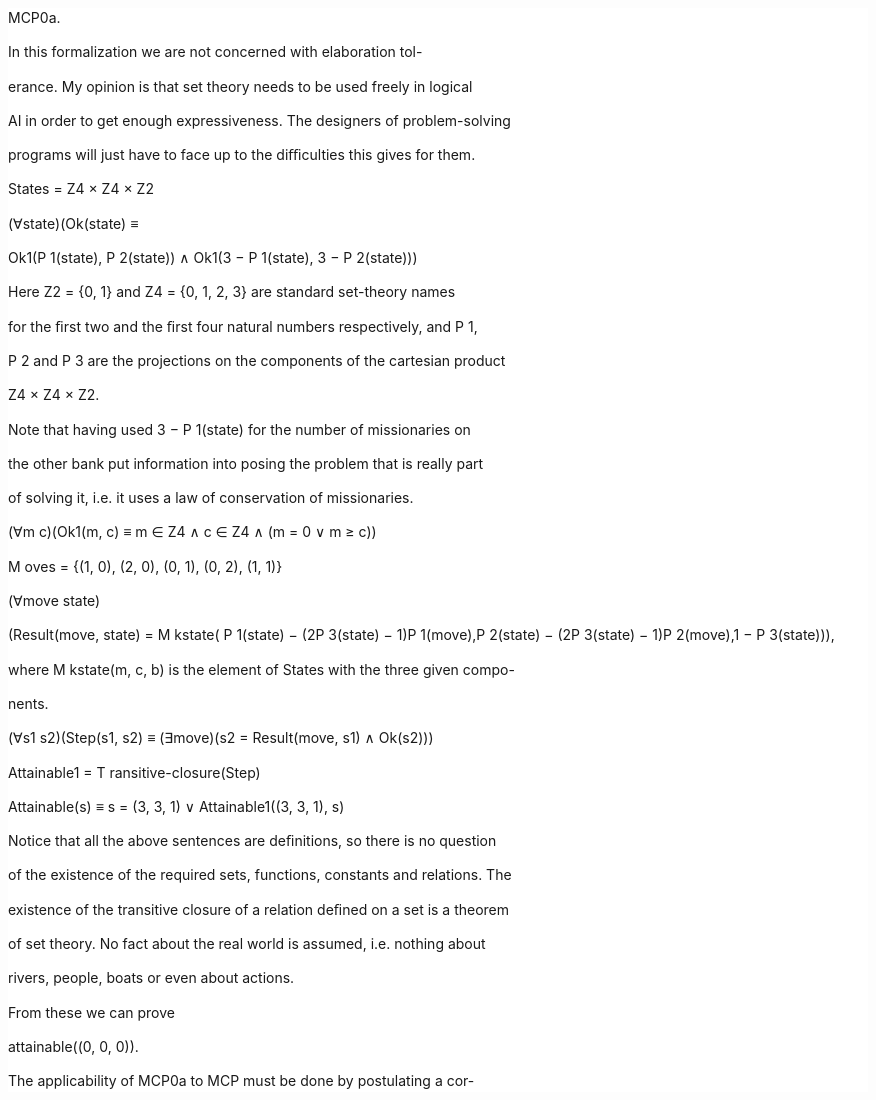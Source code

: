 MCP0a.

In this formalization we are not concerned with elaboration tol-

erance. My opinion is that set theory needs to be used freely in logical

AI in order to get enough expressiveness. The designers of problem-solving

programs will just have to face up to the diﬃculties this gives for them.

States = Z4 × Z4 × Z2

(∀state)(Ok(state) ≡

Ok1(P 1(state), P 2(state)) ∧ Ok1(3 − P 1(state), 3 − P 2(state)))

Here Z2 = {0, 1} and Z4 = {0, 1, 2, 3} are standard set-theory names

for the ﬁrst two and the ﬁrst four natural numbers respectively, and P 1,

P 2 and P 3 are the projections on the components of the cartesian product

Z4 × Z4 × Z2.

Note that having used 3 − P 1(state) for the number of missionaries on

the other bank put information into posing the problem that is really part

of solving it, i.e. it uses a law of conservation of missionaries.

(∀m c)(Ok1(m, c) ≡ m ∈ Z4 ∧ c ∈ Z4 ∧ (m = 0 ∨ m ≥ c))

M oves = {(1, 0), (2, 0), (0, 1), (0, 2), (1, 1)}

(∀move state)

(Result(move, state) = M kstate( P 1(state) − (2P 3(state) − 1)P 1(move),P 2(state) − (2P 3(state) − 1)P 2(move),1 − P 3(state))),

where M kstate(m, c, b) is the element of States with the three given compo-

nents.

(∀s1 s2)(Step(s1, s2) ≡ (∃move)(s2 = Result(move, s1) ∧ Ok(s2)))

Attainable1 = T ransitive-closure(Step)

Attainable(s) ≡ s = (3, 3, 1) ∨ Attainable1((3, 3, 1), s)

Notice that all the above sentences are deﬁnitions, so there is no question

of the existence of the required sets, functions, constants and relations. The

existence of the transitive closure of a relation deﬁned on a set is a theorem

of set theory. No fact about the real world is assumed, i.e. nothing about

rivers, people, boats or even about actions.

From these we can prove

attainable((0, 0, 0)).

The applicability of MCP0a to MCP must be done by postulating a cor-
